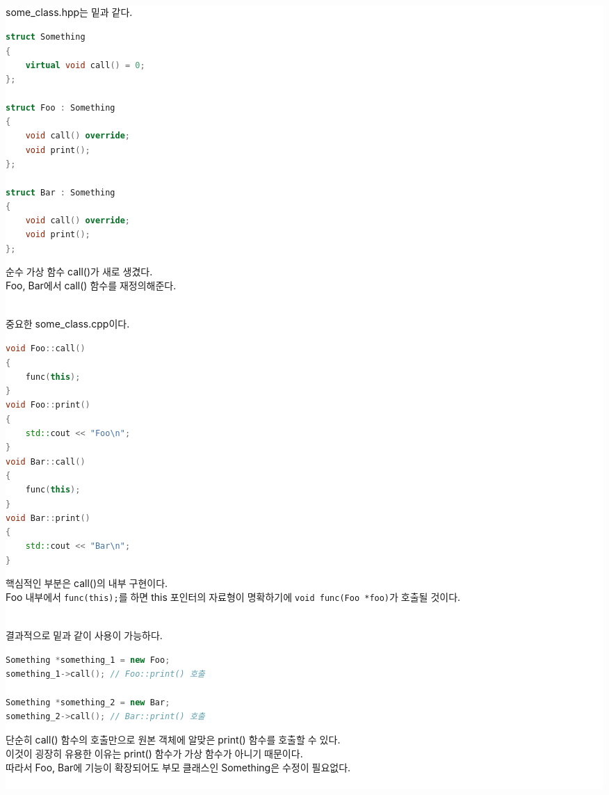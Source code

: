 some_class.hpp는 밑과 같다.  
```c++
struct Something
{
    virtual void call() = 0;
};

struct Foo : Something
{
    void call() override;
    void print();
};

struct Bar : Something
{
    void call() override;
    void print();
};
```
순수 가상 함수 call()가 새로 생겼다.  
Foo, Bar에서 call() 함수를 재정의해준다.  
&nbsp;  

중요한 some_class.cpp이다.  
```c++
void Foo::call()
{
    func(this);
}
void Foo::print()
{
    std::cout << "Foo\n";
}
void Bar::call()
{
    func(this);
}
void Bar::print()
{
    std::cout << "Bar\n";
}
```
핵심적인 부분은 call()의 내부 구현이다.  
Foo 내부에서 ```func(this);```를 하면 this 포인터의 자료형이 명확하기에 ```void func(Foo *foo)```가 호출될 것이다.  
&nbsp;  

결과적으로 밑과 같이 사용이 가능하다.  
```c++
Something *something_1 = new Foo;
something_1->call(); // Foo::print() 호출

Something *something_2 = new Bar;
something_2->call(); // Bar::print() 호출
```
단순히 call() 함수의 호출만으로 원본 객체에 알맞은 print() 함수를 호출할 수 있다.  
이것이 굉장히 유용한 이유는 print() 함수가 가상 함수가 아니기 때문이다.  
따라서 Foo, Bar에 기능이 확장되어도 부모 클래스인 Something은 수정이 필요없다.  
&nbsp;  
